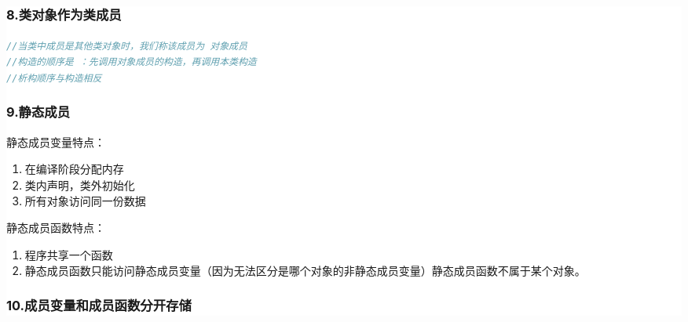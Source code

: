 ### 8.类对象作为类成员

```c++
//当类中成员是其他类对象时，我们称该成员为 对象成员
//构造的顺序是 ：先调用对象成员的构造，再调用本类构造
//析构顺序与构造相反
```

### 9.静态成员
静态成员变量特点：

1. 在编译阶段分配内存
2. 类内声明，类外初始化
3. 所有对象访问同一份数据

静态成员函数特点：

1. 程序共享一个函数
2. 静态成员函数只能访问静态成员变量（因为无法区分是哪个对象的非静态成员变量）静态成员函数不属于某个对象。

### 10.成员变量和成员函数分开存储
